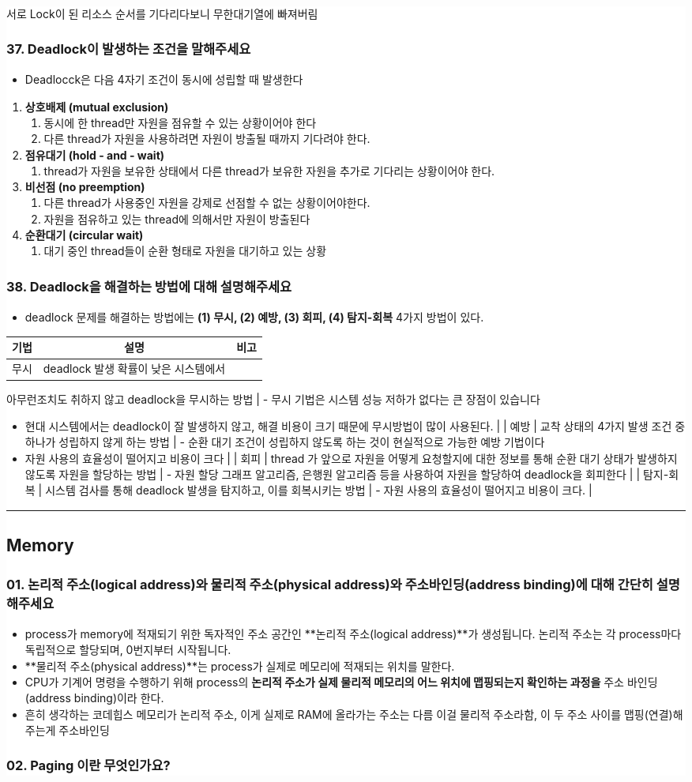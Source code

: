 서로 Lock이 된 리소스 순서를 기다리다보니 무한대기열에 빠져버림

### 37. Deadlock이 발생하는 조건을 말해주세요

- Deadlocck은 다음 4자기 조건이 동시에 성립할 때 발생한다
1. **상호배제 (mutual exclusion)**
    1. 동시에 한 thread만 자원을 점유할 수 있는 상황이어야 한다
    2. 다른 thread가 자원을 사용하려면 자원이 방출될 때까지 기다려야 한다.
2. ********************점유대기 (hold - and - wait)********************
    1. thread가 자원을 보유한 상태에서 다른 thread가 보유한 자원을 추가로 기다리는 상황이어야 한다.
3. **비선점 (no preemption)**
    1. 다른 thread가 사용중인 자원을 강제로 선점할 수 없는 상황이어야한다.
    2. 자원을 점유하고 있는 thread에 의해서만 자원이 방출된다
4. **순환대기 (circular wait)**
    1. 대기 중인 thread들이 순환 형태로 자원을 대기하고 있는 상황
    

### 38. Deadlock을 해결하는 방법에 대해 설명해주세요

- deadlock 문제를 해결하는 방법에는 **(1) 무시, (2) 예방, (3) 회피, (4) 탐지-회복** 4가지 방법이 있다.

| 기법 | 설명 | 비고 |
| --- | --- | --- |
| 무시 | deadlock 발생 확률이 낮은 시스템에서
아무런조치도 취하지 않고 deadlock을
무시하는 방법 | - 무시 기법은 시스템 성능 저하가 없다는 큰 장점이 있습니다
- 현대 시스템에서는 deadlock이 잘 발생하지 않고, 해결 비용이 크기 때문에 무시방법이 많이 사용된다. |
| 예방 | 교착 상태의 4가지 발생 조건 중 하나가
성립하지 않게 하는 방법 | - 순환 대기 조건이 성립하지 않도록 하는 것이 현실적으로
가능한 예방 기법이다
- 자원 사용의 효율성이 떨어지고 비용이 크다 |
| 회피 | thread 가 앞으로 자원을 어떻게 요청할지에 대한 정보를 통해 순환 대기 상태가 발생하지 않도록 자원을 할당하는 방법 | - 자원 할당 그래프 알고리즘, 은행원 알고리즘 등을 사용하여 자원을 할당하여 deadlock을 회피한다 |
| 탐지-회복 | 시스템 검사를 통해 deadlock 발생을 탐지하고, 이를 회복시키는 방법 | - 자원 사용의 효율성이 떨어지고 비용이 크다. |

---

## Memory

### 01.  논리적 주소(logical address)와 물리적 주소(physical address)와 주소바인딩(address binding)에 대해 간단히 설명해주세요

- process가 memory에 적재되기 위한 독자적인 주소 공간인 **논리적 주소(logical address)**가 생성됩니다. 논리적 주소는 각 process마다 독립적으로 할당되며, 0번지부터 시작됩니다.
- **물리적 주소(physical address)**는 process가 실제로 메모리에 적재되는 위치를 말한다.
- CPU가 기계어 명령을 수행하기 위해 process의 **논리적 주소가 실제 물리적 메모리의 어느 위치에 맵핑되는지 확인하는 과정을** 주소 바인딩(address binding)이라 한다.
- 흔히 생각하는 코데힙스 메모리가 논리적 주소, 이게 실제로 RAM에 올라가는 주소는 다름 이걸 물리적 주소라함, 이 두 주소 사이를 맵핑(연결)해주는게 주소바인딩

### 02. Paging 이란 무엇인가요?
